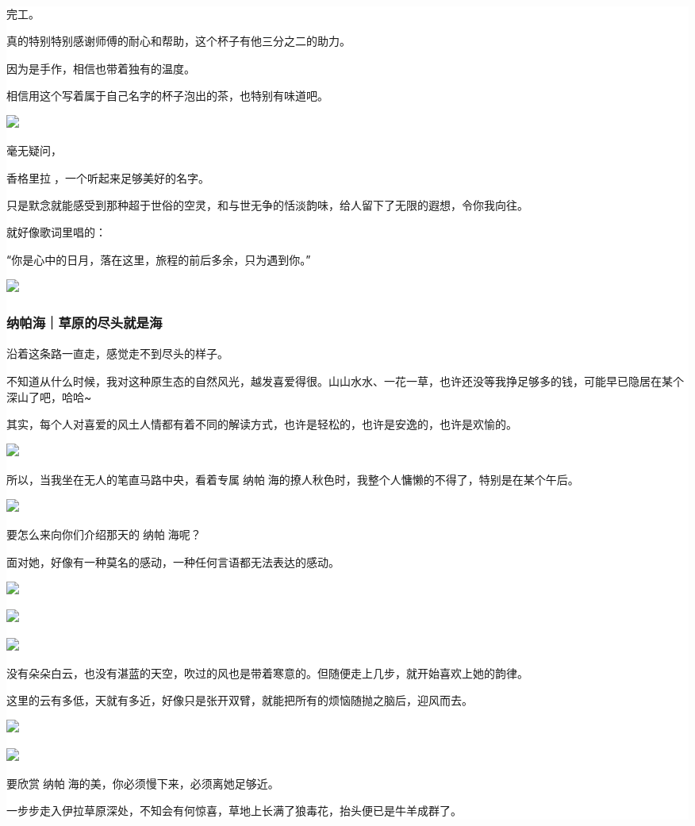 完工。

真的特别特别感谢师傅的耐心和帮助，这个杯子有他三分之二的助力。

因为是手作，相信也带着独有的温度。

相信用这个写着属于自己名字的杯子泡出的茶，也特别有味道吧。

![](https://s.tuniu.net/qn/image/1baebed481dc748c80bbb06c3dd68e99/7b4ec68c-c912-4f4a-98ad-439435d96501.jpg?imageView2/2/w/800/h/0)

毫无疑问，

香格里拉 ，一个听起来足够美好的名字。

只是默念就能感受到那种超于世俗的空灵，和与世无争的恬淡韵味，给人留下了无限的遐想，令你我向往。

就好像歌词里唱的：

“你是心中的日月，落在这里，旅程的前后多余，只为遇到你。”

![](https://s.tuniu.net/qn/image/1baebed481dc748c80bbb06c3dd68e99/010a25d3-0bde-4745-eb0d-628d0a2e547e.jpg?imageView2/2/w/800/h/0)

### 纳帕海｜草原的尽头就是海

沿着这条路一直走，感觉走不到尽头的样子。

不知道从什么时候，我对这种原生态的自然风光，越发喜爱得很。山山水水、一花一草，也许还没等我挣足够多的钱，可能早已隐居在某个深山了吧，哈哈~

其实，每个人对喜爱的风土人情都有着不同的解读方式，也许是轻松的，也许是安逸的，也许是欢愉的。

![](https://s.tuniu.net/qn/image/1baebed481dc748c80bbb06c3dd68e99/15ad1b60-3140-4972-d3c2-1c4e81cbab34.jpg?imageView2/2/w/800/h/0)

所以，当我坐在无人的笔直马路中央，看着专属 纳帕 海的撩人秋色时，我整个人慵懒的不得了，特别是在某个午后。

![](https://s.tuniu.net/qn/image/1baebed481dc748c80bbb06c3dd68e99/5de6f119-f2c3-43e1-9143-50468bfa83af.jpg?imageView2/2/w/800/h/0)

要怎么来向你们介绍那天的 纳帕 海呢？

面对她，好像有一种莫名的感动，一种任何言语都无法表达的感动。

![](https://s.tuniu.net/qn/image/1baebed481dc748c80bbb06c3dd68e99/4ae2a5cb-5bcb-42cc-d1d2-6f4b97a72acb.jpg?imageView2/2/w/800/h/0)

![](https://s.tuniu.net/qn/image/1baebed481dc748c80bbb06c3dd68e99/f5254eb3-b7a0-42ec-9460-fdf499233e7f.jpg?imageView2/2/w/800/h/0)

![](https://s.tuniu.net/qn/image/1baebed481dc748c80bbb06c3dd68e99/0d65d0a6-7313-42ae-c27d-cf9854c7b00a.jpg?imageView2/2/w/800/h/0)

没有朵朵白云，也没有湛蓝的天空，吹过的风也是带着寒意的。但随便走上几步，就开始喜欢上她的韵律。

这里的云有多低，天就有多近，好像只是张开双臂，就能把所有的烦恼随抛之脑后，迎风而去。

![](https://s.tuniu.net/qn/image/1baebed481dc748c80bbb06c3dd68e99/86e65a30-b38d-4ac6-8a76-619c48abcefb.jpg?imageView2/2/w/800/h/0)

![](https://s.tuniu.net/qn/image/1baebed481dc748c80bbb06c3dd68e99/cc28307b-a3cb-4204-960c-157c9f1745b1.jpg?imageView2/2/w/800/h/0)

要欣赏 纳帕 海的美，你必须慢下来，必须离她足够近。

一步步走入伊拉草原深处，不知会有何惊喜，草地上长满了狼毒花，抬头便已是牛羊成群了。
